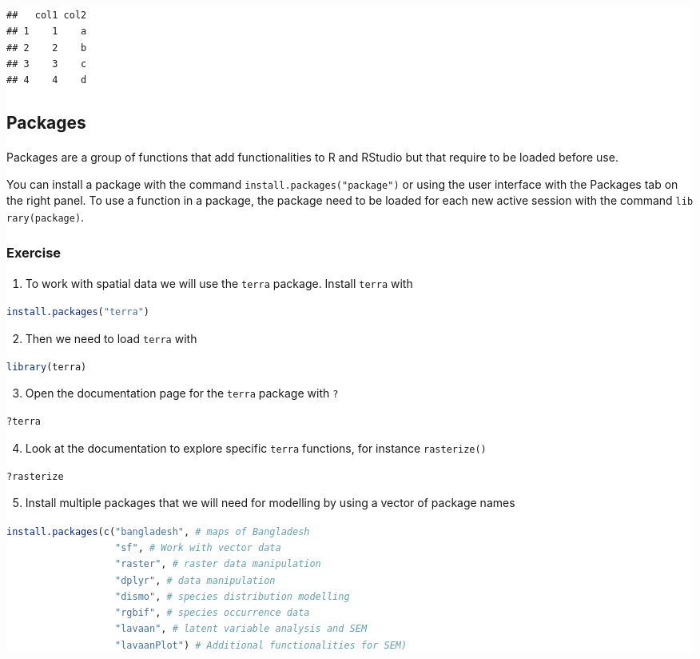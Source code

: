     ##   col1 col2
    ## 1    1    a
    ## 2    2    b
    ## 3    3    c
    ## 4    4    d

## Packages

Packages are a group of functions that add functionalities to R and
RStudio but that require to be loaded before use.

You can install a package with the command `install.packages("package")`
or using the user interface with the Packages tab on the right panel. To
use a function in a package, the package need to be loaded for each new
active session with the command `library(package)`.

### Exercise

1.  To work with spatial data we will use the `terra` package. Install
    `terra` with

``` r
install.packages("terra")
```

2.  Then we need to load `terra` with

``` r
library(terra)
```

3.  Open the documentation page for the `terra` package with `?`

``` r
?terra
```

4.  Look at the documentation to explore specific `terra` functions, for
    instance `rasterize()`

``` r
?rasterize
```

5.  Install multiple packages that we will need for modelling by using a
    vector of package names

``` r
install.packages(c("bangladesh", # maps of Bangladesh
                   "sf", # Work with vector data
                   "raster", # raster data manipulation
                   "dplyr", # data manipulation 
                   "dismo", # species distribution modelling
                   "rgbif", # species occurrence data
                   "lavaan", # latent variable analysis and SEM
                   "lavaanPlot") # Additional functionalities for SEM)
```
